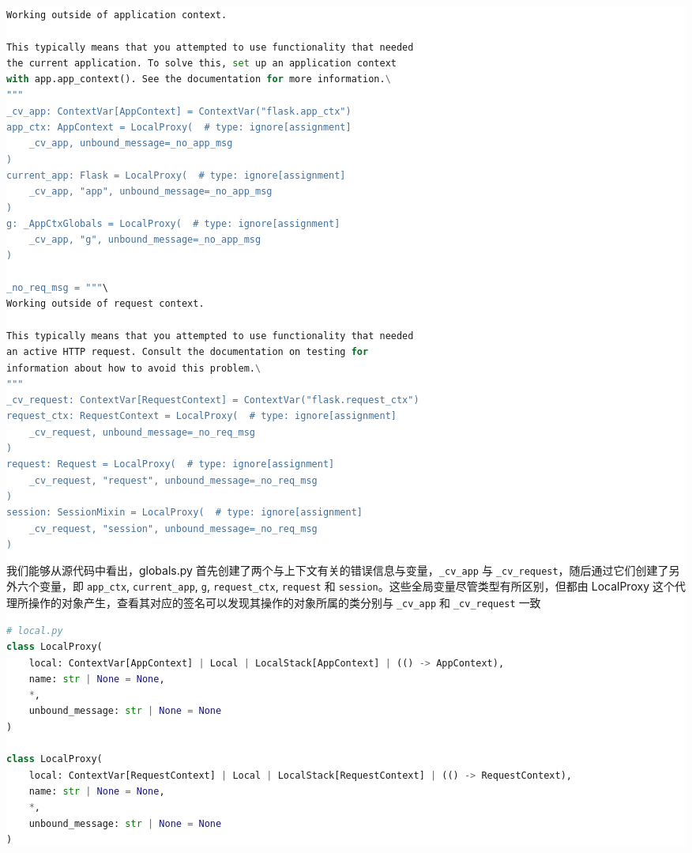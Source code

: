 ```Python
Working outside of application context.

This typically means that you attempted to use functionality that needed
the current application. To solve this, set up an application context
with app.app_context(). See the documentation for more information.\
"""
_cv_app: ContextVar[AppContext] = ContextVar("flask.app_ctx")
app_ctx: AppContext = LocalProxy(  # type: ignore[assignment]
    _cv_app, unbound_message=_no_app_msg
)
current_app: Flask = LocalProxy(  # type: ignore[assignment]
    _cv_app, "app", unbound_message=_no_app_msg
)
g: _AppCtxGlobals = LocalProxy(  # type: ignore[assignment]
    _cv_app, "g", unbound_message=_no_app_msg
)

_no_req_msg = """\
Working outside of request context.

This typically means that you attempted to use functionality that needed
an active HTTP request. Consult the documentation on testing for
information about how to avoid this problem.\
"""
_cv_request: ContextVar[RequestContext] = ContextVar("flask.request_ctx")
request_ctx: RequestContext = LocalProxy(  # type: ignore[assignment]
    _cv_request, unbound_message=_no_req_msg
)
request: Request = LocalProxy(  # type: ignore[assignment]
    _cv_request, "request", unbound_message=_no_req_msg
)
session: SessionMixin = LocalProxy(  # type: ignore[assignment]
    _cv_request, "session", unbound_message=_no_req_msg
)
```

我们能够从源代码中看出，globals.py 首先创建了两个与上下文有关的错误信息与变量，`_cv_app` 与 `_cv_request`，随后通过它们创建了另外六个变量，即 `app_ctx`, `current_app`, `g`, `request_ctx`, `request` 和 `session`。这些全局变量尽管类型有所区别，但都由 LocalProxy 这个代理所操作的对象产生，查看其对应的签名可以发现其操作的对象所属的类分别与 `_cv_app` 和 `_cv_request` 一致

```Python
# local.py
class LocalProxy(
    local: ContextVar[AppContext] | Local | LocalStack[AppContext] | (() -> AppContext),
    name: str | None = None,
    *,
    unbound_message: str | None = None
)

class LocalProxy(
    local: ContextVar[RequestContext] | Local | LocalStack[RequestContext] | (() -> RequestContext),
    name: str | None = None,
    *,
    unbound_message: str | None = None
)
```
